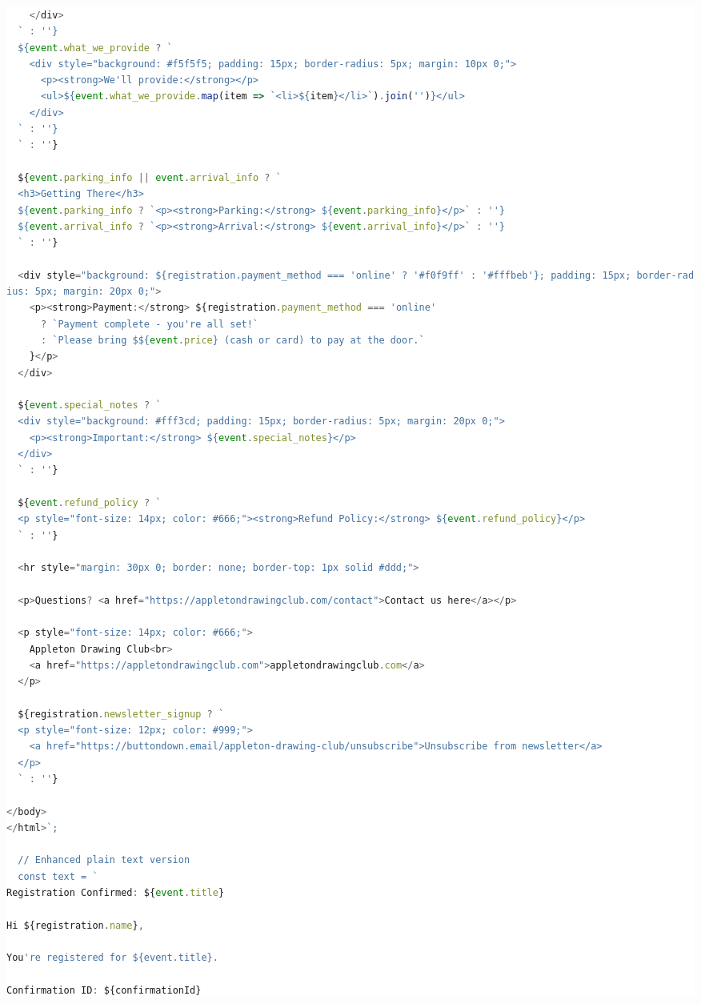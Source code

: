 ```typescript
    </div>
  ` : ''}
  ${event.what_we_provide ? `
    <div style="background: #f5f5f5; padding: 15px; border-radius: 5px; margin: 10px 0;">
      <p><strong>We'll provide:</strong></p>
      <ul>${event.what_we_provide.map(item => `<li>${item}</li>`).join('')}</ul>
    </div>
  ` : ''}
  ` : ''}

  ${event.parking_info || event.arrival_info ? `
  <h3>Getting There</h3>
  ${event.parking_info ? `<p><strong>Parking:</strong> ${event.parking_info}</p>` : ''}
  ${event.arrival_info ? `<p><strong>Arrival:</strong> ${event.arrival_info}</p>` : ''}
  ` : ''}
  
  <div style="background: ${registration.payment_method === 'online' ? '#f0f9ff' : '#fffbeb'}; padding: 15px; border-radius: 5px; margin: 20px 0;">
    <p><strong>Payment:</strong> ${registration.payment_method === 'online' 
      ? `Payment complete - you're all set!`
      : `Please bring $${event.price} (cash or card) to pay at the door.`
    }</p>
  </div>
  
  ${event.special_notes ? `
  <div style="background: #fff3cd; padding: 15px; border-radius: 5px; margin: 20px 0;">
    <p><strong>Important:</strong> ${event.special_notes}</p>
  </div>
  ` : ''}

  ${event.refund_policy ? `
  <p style="font-size: 14px; color: #666;"><strong>Refund Policy:</strong> ${event.refund_policy}</p>
  ` : ''}
  
  <hr style="margin: 30px 0; border: none; border-top: 1px solid #ddd;">
  
  <p>Questions? <a href="https://appletondrawingclub.com/contact">Contact us here</a></p>
  
  <p style="font-size: 14px; color: #666;">
    Appleton Drawing Club<br>
    <a href="https://appletondrawingclub.com">appletondrawingclub.com</a>
  </p>
  
  ${registration.newsletter_signup ? `
  <p style="font-size: 12px; color: #999;">
    <a href="https://buttondown.email/appleton-drawing-club/unsubscribe">Unsubscribe from newsletter</a>
  </p>
  ` : ''}

</body>
</html>`;

  // Enhanced plain text version
  const text = `
Registration Confirmed: ${event.title}

Hi ${registration.name},

You're registered for ${event.title}.

Confirmation ID: ${confirmationId}
```